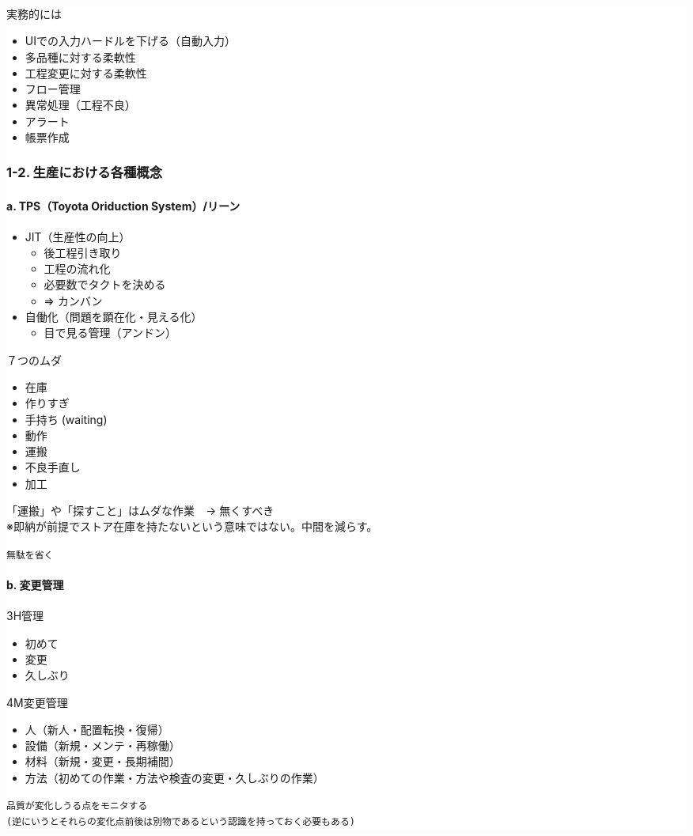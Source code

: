 実務的には

- UIでの入力ハードルを下げる（自動入力）
- 多品種に対する柔軟性
- 工程変更に対する柔軟性
- フロー管理
- 異常処理（工程不良）
- アラート
- 帳票作成

### 1-2. 生産における各種概念

#### a. TPS（Toyota Oriduction System）/リーン

- JIT（生産性の向上）
  - 後工程引き取り
  - 工程の流れ化
  - 必要数でタクトを決める
  - => カンバン
- 自働化（問題を顕在化・見える化）
  - 目で見る管理（アンドン）

７つのムダ

- 在庫
- 作りすぎ
- 手持ち (waiting)
- 動作
- 運搬
- 不良手直し
- 加工

「運搬」や「探すこと」はムダな作業　-> 無くすべき  
※即納が前提でストア在庫を持たないという意味ではない。中間を減らす。

```
無駄を省く
```

#### b. 変更管理

3H管理
- 初めて
- 変更
- 久しぶり

4M変更管理
- 人（新人・配置転換・復帰）
- 設備（新規・メンテ・再稼働）
- 材料（新規・変更・長期補間）
- 方法（初めての作業・方法や検査の変更・久しぶりの作業）

```
品質が変化しうる点をモニタする
(逆にいうとそれらの変化点前後は別物であるという認識を持っておく必要もある)
```
